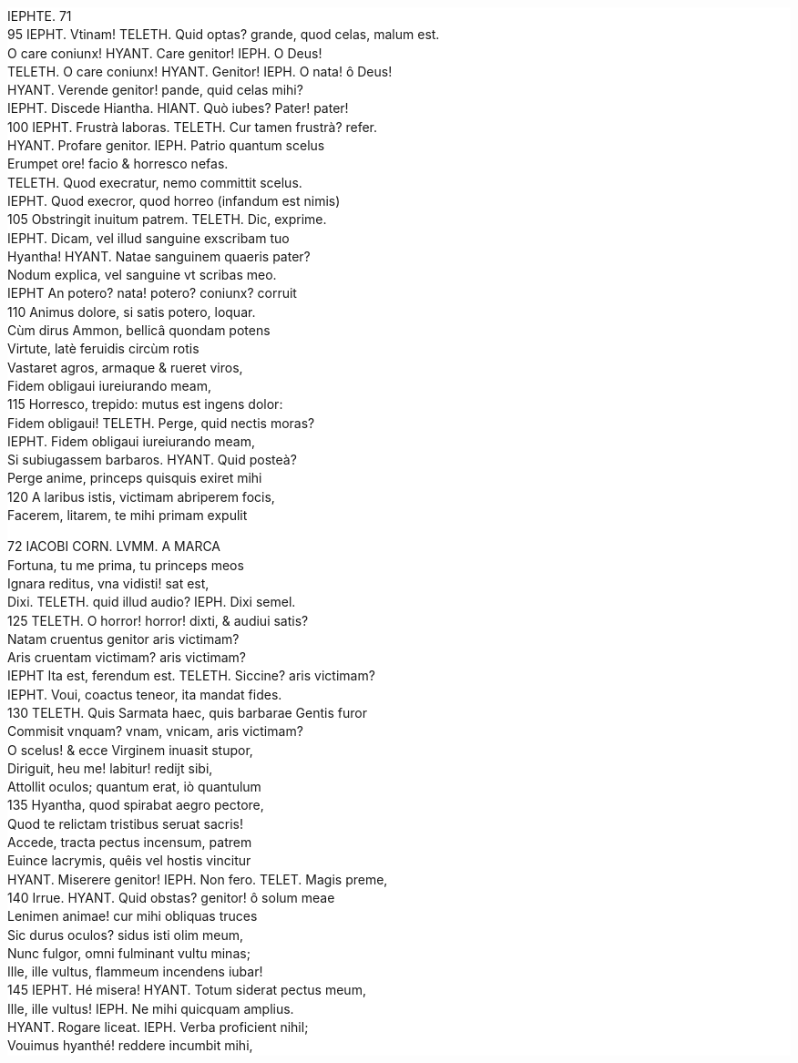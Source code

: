 IEPHTE. 71\
95 IEPHT. Vtinam! TELETH. Quid optas? grande, quod celas, malum est.\
O care coniunx! HYANT. Care genitor! IEPH. O Deus!\
TELETH. O care coniunx! HYANT. Genitor! IEPH. O nata! ô Deus!\
HYANT. Verende genitor! pande, quid celas mihi?\
IEPHT. Discede Hiantha. HIANT. Quò iubes? Pater! pater!\
100 IEPHT. Frustrà laboras. TELETH. Cur tamen frustrà? refer.\
HYANT. Profare genitor. IEPH. Patrio quantum scelus\
Erumpet ore! facio & horresco nefas.\
TELETH. Quod execratur, nemo committit scelus.\
IEPHT. Quod execror, quod horreo (infandum est nimis)\
105 Obstringit inuitum patrem. TELETH. Dic, exprime.\
IEPHT. Dicam, vel illud sanguine exscribam tuo\
Hyantha! HYANT. Natae sanguinem quaeris pater?\
Nodum explica, vel sanguine vt scribas meo.\
IEPHT An potero? nata! potero? coniunx? corruit\
110 Animus dolore, si satis potero, loquar.\
Cùm dirus Ammon, bellicâ quondam potens\
Virtute, latè feruidis circùm rotis\
Vastaret agros, armaque & rueret viros,\
Fidem obligaui iureiurando meam,\
115 Horresco, trepido: mutus est ingens dolor:\
Fidem obligaui! TELETH. Perge, quid nectis moras?\
IEPHT. Fidem obligaui iureiurando meam,\
Si subiugassem barbaros. HYANT. Quid posteà?\
Perge anime, princeps quisquis exiret mihi\
120 A laribus istis, victimam abriperem focis,\
Facerem, litarem, te mihi primam expulit

72 IACOBI CORN. LVMM. A MARCA\
Fortuna, tu me prima, tu princeps meos\
Ignara reditus, vna vidisti! sat est,\
Dixi. TELETH. quid illud audio? IEPH. Dixi semel.\
125 TELETH. O horror! horror! dixti, & audiui satis?\
Natam cruentus genitor aris victimam?\
Aris cruentam victimam? aris victimam?\
IEPHT Ita est, ferendum est. TELETH. Siccine? aris victimam?\
IEPHT. Voui, coactus teneor, ita mandat fides.\
130 TELETH. Quis Sarmata haec, quis barbarae Gentis furor\
Commisit vnquam? vnam, vnicam, aris victimam?\
O scelus! & ecce Virginem inuasit stupor,\
Diriguit, heu me! labitur! redijt sibi,\
Attollit oculos; quantum erat, iò quantulum\
135 Hyantha, quod spirabat aegro pectore,\
Quod te relictam tristibus seruat sacris!\
Accede, tracta pectus incensum, patrem\
Euince lacrymis, quêis vel hostis vincitur\
HYANT. Miserere genitor! IEPH. Non fero. TELET. Magis preme,\
140 Irrue. HYANT. Quid obstas? genitor! ô solum meae\
Lenimen animae! cur mihi obliquas truces\
Sic durus oculos? sidus isti olim meum,\
Nunc fulgor, omni fulminant vultu minas;\
Ille, ille vultus, flammeum incendens iubar!\
145 IEPHT. Hé misera! HYANT. Totum siderat pectus meum,\
Ille, ille vultus! IEPH. Ne mihi quicquam amplius.\
HYANT. Rogare liceat. IEPH. Verba proficient nihil;\
Vouimus hyanthé! reddere incumbit mihi,
